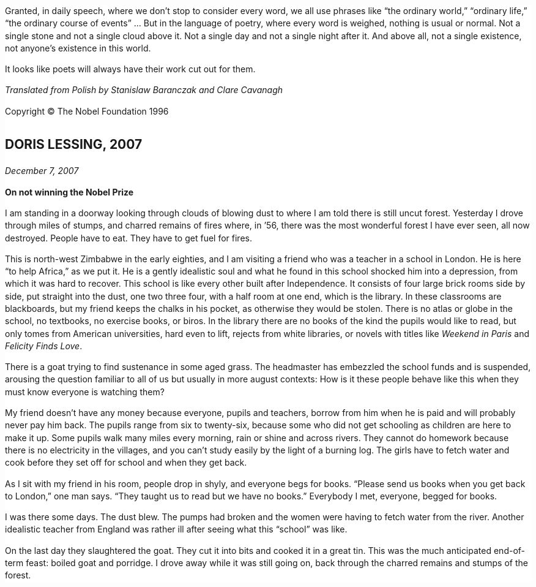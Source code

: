 <p>Granted, in daily speech, where we don’t stop to consider every word, we all use phrases like “the ordinary world,” “ordinary life,” “the ordinary course of events” … But in the language of poetry, where every word is weighed, nothing is usual or normal. Not a single stone and not a single cloud above it. Not a single day and not a single night after it. And above all, not a single existence, not anyone’s existence in this world.</p>

<p>It looks like poets will always have their work cut out for them.</p>

<p><i>Translated from Polish by Stanislaw Baranczak and Clare Cavanagh</i></p>

<p>Copyright © The Nobel Foundation 1996</p>


 <h2 id="chapter4"> DORIS LESSING, 2007 </h2>

<p><i>December 7, 2007</i></p>

<p><b>On not winning the Nobel Prize</b></p>

<p>I am standing in a doorway looking through clouds of blowing dust to where I am told there is still uncut forest. Yesterday I drove through miles of stumps, and charred remains of fires where, in ’56, there was the most wonderful forest I have ever seen, all now destroyed. People have to eat. They have to get fuel for fires.</p>

<p>This is north-west Zimbabwe in the early eighties, and I am visiting a friend who was a teacher in a school in London. He is here “to help Africa,” as we put it. He is a gently idealistic soul and what he found in this school shocked him into a depression, from which it was hard to recover. This school is like every other built after Independence. It consists of four large brick rooms side by side, put straight into the dust, one two three four, with a half room at one end, which is the library. In these classrooms are blackboards, but my friend keeps the chalks in his pocket, as otherwise they would be stolen. There is no atlas or globe in the school, no textbooks, no exercise books, or biros. In the library there are no books of the kind the pupils would like to read, but only tomes from American universities, hard even to lift, rejects from white libraries, or novels with titles like <i>Weekend in Paris</i> and <i>Felicity Finds Love</i>.</p>

<p>There is a goat trying to find sustenance in some aged grass. The headmaster has embezzled the school funds and is suspended, arousing the question familiar to all of us but usually in more august contexts: How is it these people behave like this when they must know everyone is watching them?</p>

<p>My friend doesn’t have any money because everyone, pupils and teachers, borrow from him when he is paid and will probably never pay him back. The pupils range from six to twenty-six, because some who did not get schooling as children are here to make it up. Some pupils walk many miles every morning, rain or shine and across rivers. They cannot do homework because there is no electricity in the villages, and you can’t study easily by the light of a burning log. The girls have to fetch water and cook before they set off for school and when they get back.</p>

<p>As I sit with my friend in his room, people drop in shyly, and everyone begs for books. “Please send us books when you get back to London,” one man says. “They taught us to read but we have no books.” Everybody I met, everyone, begged for books.</p>

<p>I was there some days. The dust blew. The pumps had broken and the women were having to fetch water from the river. Another idealistic teacher from England was rather ill after seeing what this “school” was like.</p>

<p>On the last day they slaughtered the goat. They cut it into bits and cooked it in a great tin. This was the much anticipated end-of-term feast: boiled goat and porridge. I drove away while it was still going on, back through the charred remains and stumps of the forest.</p>
